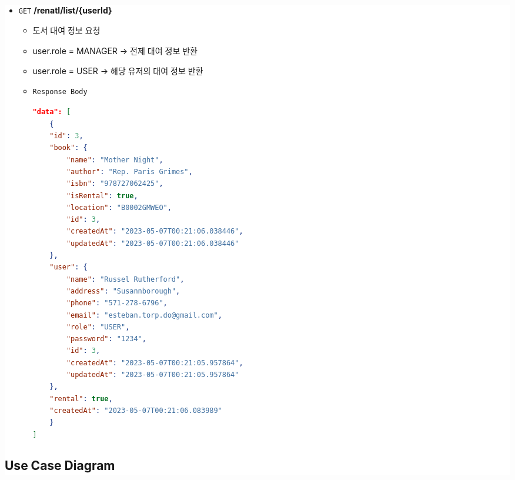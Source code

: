 - `GET` **/renatl/list/{userId}**

  - 도서 대여 정보 요청
  - user.role = MANAGER -> 전제 대여 정보 반환
  - user.role = USER -> 해당 유저의 대여 정보 반환
  - `Response Body`

    ```JSON
    "data": [
        {
        "id": 3,
        "book": {
            "name": "Mother Night",
            "author": "Rep. Paris Grimes",
            "isbn": "978727062425",
            "isRental": true,
            "location": "B0002GMWEO",
            "id": 3,
            "createdAt": "2023-05-07T00:21:06.038446",
            "updatedAt": "2023-05-07T00:21:06.038446"
        },
        "user": {
            "name": "Russel Rutherford",
            "address": "Susannborough",
            "phone": "571-278-6796",
            "email": "esteban.torp.do@gmail.com",
            "role": "USER",
            "password": "1234",
            "id": 3,
            "createdAt": "2023-05-07T00:21:05.957864",
            "updatedAt": "2023-05-07T00:21:05.957864"
        },
        "rental": true,
        "createdAt": "2023-05-07T00:21:06.083989"
        }
    ]
    ```

## Use Case Diagram
